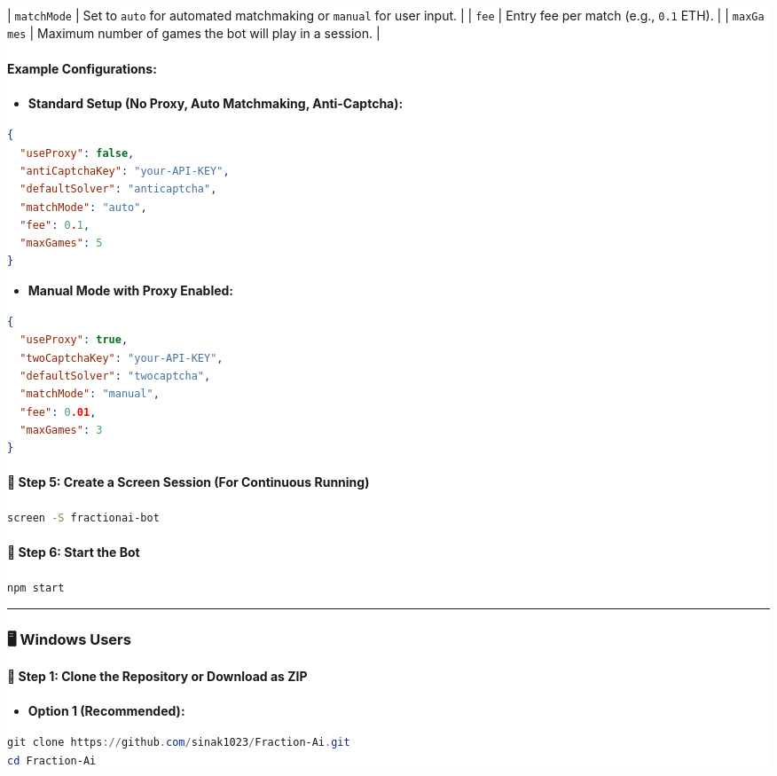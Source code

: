 | `matchMode`      | Set to `auto` for automated matchmaking or `manual` for user input. |
| `fee`            | Entry fee per match (e.g., `0.1` ETH). |
| `maxGames`       | Maximum number of games the bot will play in a session. |

#### Example Configurations:

- **Standard Setup (No Proxy, Auto Matchmaking, Anti-Captcha):**

```json
{
  "useProxy": false,
  "antiCaptchaKey": "your-API-KEY",
  "defaultSolver": "anticaptcha",
  "matchMode": "auto",
  "fee": 0.1,
  "maxGames": 5
}
```

- **Manual Mode with Proxy Enabled:**

```json
{
  "useProxy": true,
  "twoCaptchaKey": "your-API-KEY",
  "defaultSolver": "twocaptcha",
  "matchMode": "manual",
  "fee": 0.01,
  "maxGames": 3
}
```

#### 📌 Step 5: Create a Screen Session (For Continuous Running)

```bash
screen -S fractionai-bot
```

#### 📌 Step 6: Start the Bot

```bash
npm start
```

---

### 🖥️ Windows Users

#### 📌 Step 1: Clone the Repository or Download as ZIP

- **Option 1 (Recommended):**

```powershell
git clone https://github.com/sinak1023/Fraction-Ai.git
cd Fraction-Ai
```
